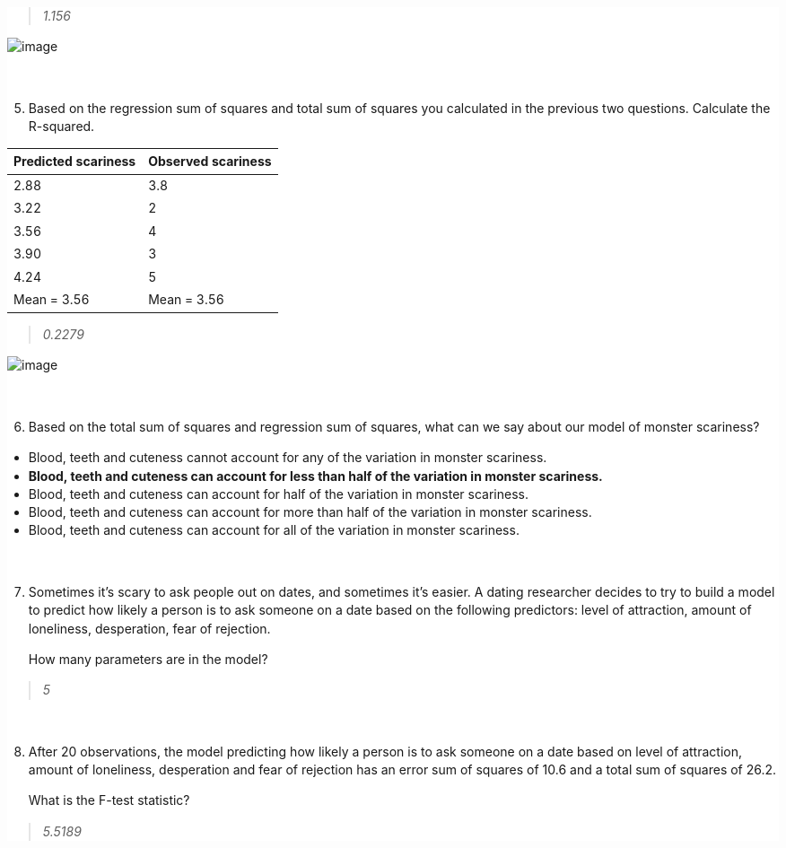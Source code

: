 > *1.156*

![image](https://user-images.githubusercontent.com/58776067/201181657-e8222eaa-c7e7-417a-84a5-17f5c8a330fd.png)
 
<br>


5. Based on the regression sum of squares and total sum of squares you calculated in the previous two questions. Calculate the R-squared.

| Predicted scariness | Observed scariness |
| --- | --- |
| 2.88 | 3.8 |
| 3.22 | 2 |
| 3.56 | 4 |
| 3.90 | 3 |
| 4.24 | 5 |
| Mean = 3.56 | Mean = 3.56 |
    
> *0.2279*

![image](https://user-images.githubusercontent.com/58776067/201181657-e8222eaa-c7e7-417a-84a5-17f5c8a330fd.png)
 
<br>


6. Based on the total sum of squares and regression sum of squares, what can we say about our model of monster scariness?
- Blood, teeth and cuteness cannot account for any of the variation in monster scariness.
- **Blood, teeth and cuteness can account for less than half of the variation in monster scariness.**
- Blood, teeth and cuteness can account for half of the variation in monster scariness.
- Blood, teeth and cuteness can account for more than half of the variation in monster scariness.
- Blood, teeth and cuteness can account for all of the variation in monster scariness.
 
<br>

7. Sometimes it’s scary to ask people out on dates, and sometimes it’s easier. A dating researcher decides to try to build a model to predict how likely a person is to ask someone on a date based on the following predictors: level of attraction, amount of loneliness, desperation, fear of rejection.
    
   How many parameters are in the model?
    
>*5*

<br>    

8. After 20 observations, the model predicting how likely a person is to ask someone on a date based on level of attraction, amount of loneliness, desperation and fear of rejection has an error sum of squares of 10.6 and a total sum of squares of 26.2.
    
    What is the F-test statistic?
    
>*5.5189*
				
